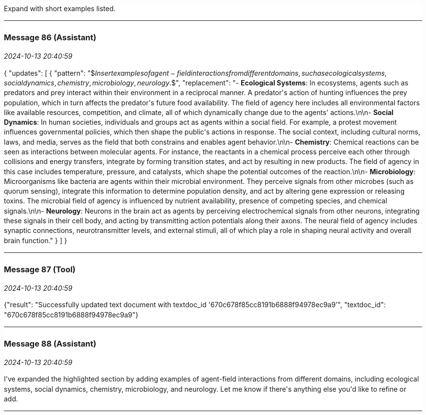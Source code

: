 Expand with short examples listed.

---

### Message 86 (Assistant)
*2024-10-13 20:40:59*

{
  "updates": [
    {
      "pattern": "\$$Insert examples of agent-field interactions from different domains, such as ecological systems, social dynamics, chemistry, microbiology, neurology.\$$",
      "replacement": "- **Ecological Systems**: In ecosystems, agents such as predators and prey interact within their environment in a reciprocal manner. A predator's action of hunting influences the prey population, which in turn affects the predator's future food availability. The field of agency here includes all environmental factors like available resources, competition, and climate, all of which dynamically change due to the agents' actions.\n\n- **Social Dynamics**: In human societies, individuals and groups act as agents within a social field. For example, a protest movement influences governmental policies, which then shape the public's actions in response. The social context, including cultural norms, laws, and media, serves as the field that both constrains and enables agent behavior.\n\n- **Chemistry**: Chemical reactions can be seen as interactions between molecular agents. For instance, the reactants in a chemical process perceive each other through collisions and energy transfers, integrate by forming transition states, and act by resulting in new products. The field of agency in this case includes temperature, pressure, and catalysts, which shape the potential outcomes of the reaction.\n\n- **Microbiology**: Microorganisms like bacteria are agents within their microbial environment. They perceive signals from other microbes (such as quorum sensing), integrate this information to determine population density, and act by altering gene expression or releasing toxins. The microbial field of agency is influenced by nutrient availability, presence of competing species, and chemical signals.\n\n- **Neurology**: Neurons in the brain act as agents by perceiving electrochemical signals from other neurons, integrating these signals in their cell body, and acting by transmitting action potentials along their axons. The neural field of agency includes synaptic connections, neurotransmitter levels, and external stimuli, all of which play a role in shaping neural activity and overall brain function."
    }
  ]
}

---

### Message 87 (Tool)
*2024-10-13 20:40:59*

{"result": "Successfully updated text document with textdoc_id '670c678f85cc8191b6888f94978ec9a9'", "textdoc_id": "670c678f85cc8191b6888f94978ec9a9"}

---

### Message 88 (Assistant)
*2024-10-13 20:40:59*

I've expanded the highlighted section by adding examples of agent-field interactions from different domains, including ecological systems, social dynamics, chemistry, microbiology, and neurology. Let me know if there's anything else you'd like to refine or add.

---